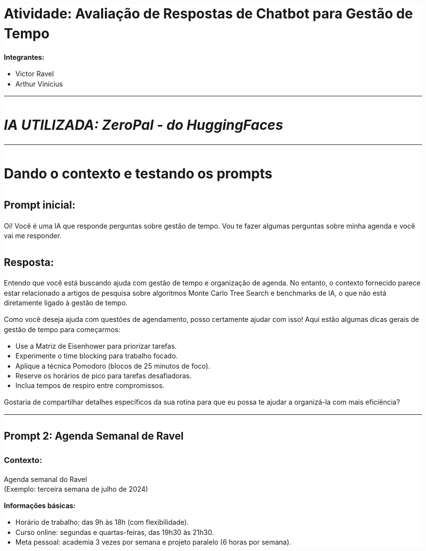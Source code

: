 # Atividade: Avaliação de Respostas de Chatbot para Gestão de Tempo

**Integrantes:**  
- Victor Ravel 
- Arthur Vinícius

---

# *IA UTILIZADA: ZeroPal - do HuggingFaces*

---

# Dando o contexto e testando os prompts

## Prompt inicial:
Oi! Você é uma IA que responde perguntas sobre gestão de tempo. Vou te fazer algumas perguntas sobre minha agenda e você vai me responder.

## Resposta:
Entendo que você está buscando ajuda com gestão de tempo e organização de agenda. No entanto, o contexto fornecido parece estar relacionado a artigos de pesquisa sobre algoritmos Monte Carlo Tree Search e benchmarks de IA, o que não está diretamente ligado à gestão de tempo.

Como você deseja ajuda com questões de agendamento, posso certamente ajudar com isso! Aqui estão algumas dicas gerais de gestão de tempo para começarmos:

- Use a Matriz de Eisenhower para priorizar tarefas.
- Experimente o time blocking para trabalho focado.
- Aplique a técnica Pomodoro (blocos de 25 minutos de foco).
- Reserve os horários de pico para tarefas desafiadoras.
- Inclua tempos de respiro entre compromissos.

Gostaria de compartilhar detalhes específicos da sua rotina para que eu possa te ajudar a organizá-la com mais eficiência?

---

## Prompt 2: Agenda Semanal de Ravel

### Contexto:
Agenda semanal do Ravel  
(Exemplo: terceira semana de julho de 2024)  

**Informações básicas:**  
- Horário de trabalho: das 9h às 18h (com flexibilidade).  
- Curso online: segundas e quartas-feiras, das 19h30 às 21h30.  
- Meta pessoal: academia 3 vezes por semana e projeto paralelo (6 horas por semana).
